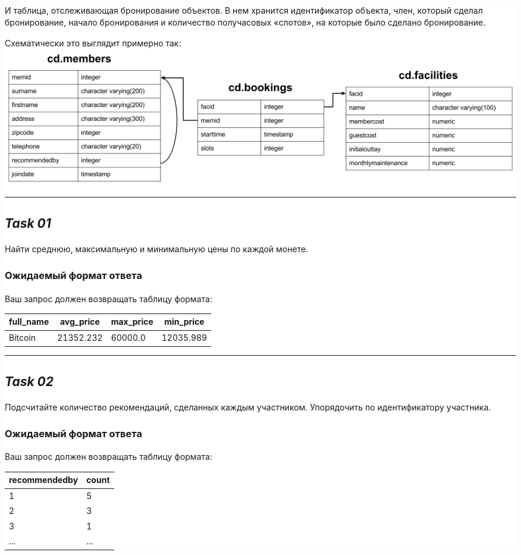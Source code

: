 И таблица, отслеживающая бронирование объектов. В нем хранится идентификатор объекта, член, который сделал бронирование,
начало бронирования и количество получасовых «слотов», на которые было сделано бронирование.

Схематически это выглядит примерно так:
![](./img/schema-horizontal.png)

---

## ___Task 01___

Найти среднюю, максимальную и минимальную цены по каждой монете.

### Ожидаемый формат ответа

Ваш запрос должен возвращать таблицу формата:

<div align="center">

| full_name | avg_price | max_price | min_price |
|-----------|-----------|-----------|-----------|
| Bitcoin   | 21352.232 | 60000.0   | 12035.989 |

</div>

---

## ___Task 02___

Подсчитайте количество рекомендаций, сделанных каждым участником. Упорядочить по идентификатору участника.

### Ожидаемый формат ответа

Ваш запрос должен возвращать таблицу формата:

<div align="center">

| recommendedby | count |
|---------------|-------|
| 1             | 5     |
| 2             | 3     |
| 3             | 1     |
| ...           | ...   |
